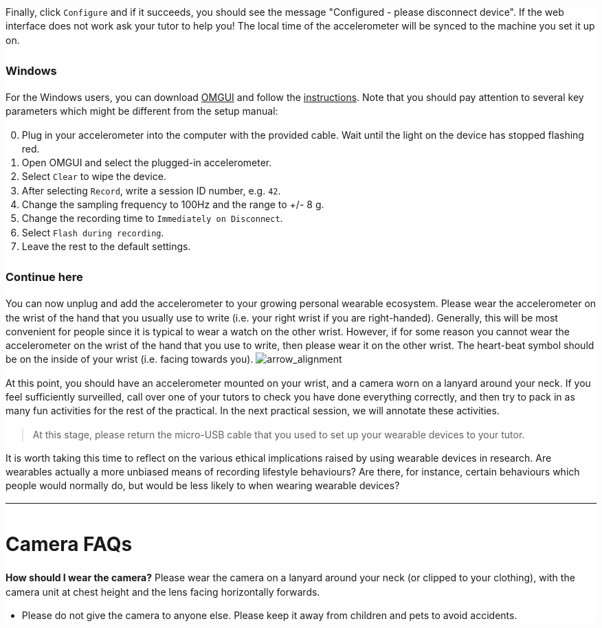 Finally, click `Configure` and if it succeeds, you should see the message "Configured - please disconnect device". If the web interface does not work ask your tutor to help you! The local time of the accelerometer will be synced to the machine you set it up on. 

### Windows
For the Windows users, you can download [OMGUI](https://github.com/digitalinteraction/openmovement/wiki/AX3-GUI) and follow the [instructions](./assets/pdfs/accSetup.pdf). Note that you should pay attention to several key parameters which might be different from the setup manual:

0. Plug in your accelerometer into the computer with the provided cable. Wait until the light on the device has stopped flashing red.
1. Open OMGUI and select the plugged-in accelerometer.
2. Select `Clear` to wipe the device.
3. After selecting `Record`, write a session ID number, e.g. `42`.
4. Change the sampling frequency to 100Hz and the range to +/- 8 g.
5. Change the recording time to `Immediately on Disconnect`.
6. Select `Flash during recording`. 
7. Leave the rest to the default settings.



### Continue here

You can now unplug and add the accelerometer to your growing personal wearable ecosystem. Please wear the accelerometer on the wrist of the hand that you usually use to write (i.e. your right wrist if you are right-handed). Generally, this will be most convenient for people since it is typical to wear a watch on the other wrist. However, if for some reason you cannot wear the accelerometer on the wrist of the hand that you use to write, then please wear it on the other wrist. The heart-beat symbol should be on the inside of your wrist (i.e. facing towards you).
![arrow_alignment](https://user-images.githubusercontent.com/45289908/142623930-4c2ef153-acb5-442f-a65b-84f8eb051fd8.png)


At this point, you should have an accelerometer mounted on your wrist, and a camera worn on a lanyard around your neck. If you feel sufficiently surveilled, call over one of your tutors to check you have done everything correctly, and then try to pack in as many fun activities for the rest of the practical. In the next practical session, we will annotate these activities. 

> At this stage, please return the micro-USB cable that you used to set up your wearable devices to your tutor.

It is worth taking this time to reflect on the various ethical implications raised by using wearable devices in research. Are wearables actually a more unbiased means of recording lifestyle behaviours? Are there, for instance, certain behaviours which people would normally do, but would be less likely to when wearing wearable devices? 

---

# Camera FAQs

**How should I wear the camera?**
Please wear the camera on a lanyard around your neck (or clipped to your clothing), with the camera unit at chest height and the lens facing horizontally forwards.
* Please do not give the camera to anyone else. Please keep it away from children and pets to avoid accidents.
